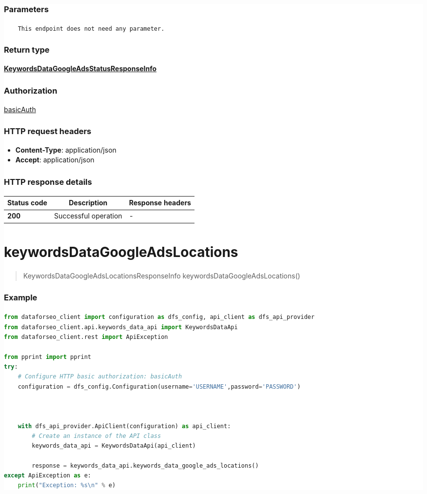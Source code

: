 ### Parameters


    
        This endpoint does not need any parameter.
    


### Return type

[**KeywordsDataGoogleAdsStatusResponseInfo**](KeywordsDataGoogleAdsStatusResponseInfo.md)

### Authorization

[basicAuth](../README.md#basicAuth)

### HTTP request headers

- **Content-Type**: application/json
- **Accept**: application/json

### HTTP response details
| Status code | Description | Response headers |
|-------------|-------------|------------------|
| **200** | Successful operation |  -  |

<a id="keywordsDataGoogleAdsLocations"></a>
# **keywordsDataGoogleAdsLocations**
> KeywordsDataGoogleAdsLocationsResponseInfo keywordsDataGoogleAdsLocations()


### Example
```python
from dataforseo_client import configuration as dfs_config, api_client as dfs_api_provider
from dataforseo_client.api.keywords_data_api import KeywordsDataApi
from dataforseo_client.rest import ApiException

from pprint import pprint
try:
    # Configure HTTP basic authorization: basicAuth
    configuration = dfs_config.Configuration(username='USERNAME',password='PASSWORD')



    with dfs_api_provider.ApiClient(configuration) as api_client:
        # Create an instance of the API class
        keywords_data_api = KeywordsDataApi(api_client)

        response = keywords_data_api.keywords_data_google_ads_locations()
except ApiException as e:
    print("Exception: %s\n" % e)
```
